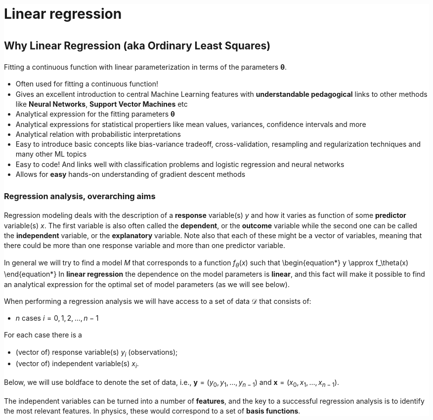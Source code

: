 
# Linear regression


## Why Linear Regression (aka Ordinary Least Squares)

Fitting a continuous function with linear parameterization in terms of the parameters  $\boldsymbol{\theta}$.
* Often used for fitting a continuous function!
* Gives an excellent introduction to central Machine Learning features with **understandable pedagogical** links to other methods like **Neural Networks**, **Support Vector Machines** etc
* Analytical expression for the fitting parameters $\boldsymbol{\theta}$
* Analytical expressions for statistical propertiers like mean values, variances, confidence intervals and more
* Analytical relation with probabilistic interpretations 
* Easy to introduce basic concepts like bias-variance tradeoff, cross-validation, resampling and regularization techniques and many other ML topics
* Easy to code! And links well with classification problems and logistic regression and neural networks
* Allows for **easy** hands-on understanding of gradient descent methods


### Regression analysis, overarching aims


Regression modeling deals with the description of a **response** variable(s) $y$ and how it varies as function of some **predictor** variable(s) $x$. The first variable is also often called the **dependent**, or the **outcome** variable while the second one can be called the **independent** variable, or the **explanatory** variable. Note also that each of these might be a vector of variables, meaning that there could be more than one response variable and more than one predictor variable. 

In general we will try to find a model $M$ that corresponds to a function $f_\theta(x)$ such that 
\begin{equation*}
y \approx f_\theta(x)
\end{equation*}
In **linear regression** the dependence on the model parameters is **linear**, and this fact will make it possible to find an analytical expression for the optimal set of model parameters (as we will see below).





When performing a regression analysis we will have access to a set of data $\mathcal{D}$ that consists of:
* $n$ cases $i = 0, 1, 2, \dots, n-1$ 

For each case there is a
* (vector of) response variable(s) $y_i$ (observations);
* (vector of) independent variable(s) $x_i$.

Below, we will use boldface to denote the set of data, i.e., $\boldsymbol{y} = (y_0, y_1,\ldots, y_{n-1})$ and $\boldsymbol{x} = (x_0, x_1,\ldots, x_{n-1})$.

The independent variables can be turned into a number of **features**, and the key to a successful regression analysis is to identify the most relevant features. In physics, these would correspond to a set of **basis functions**.
